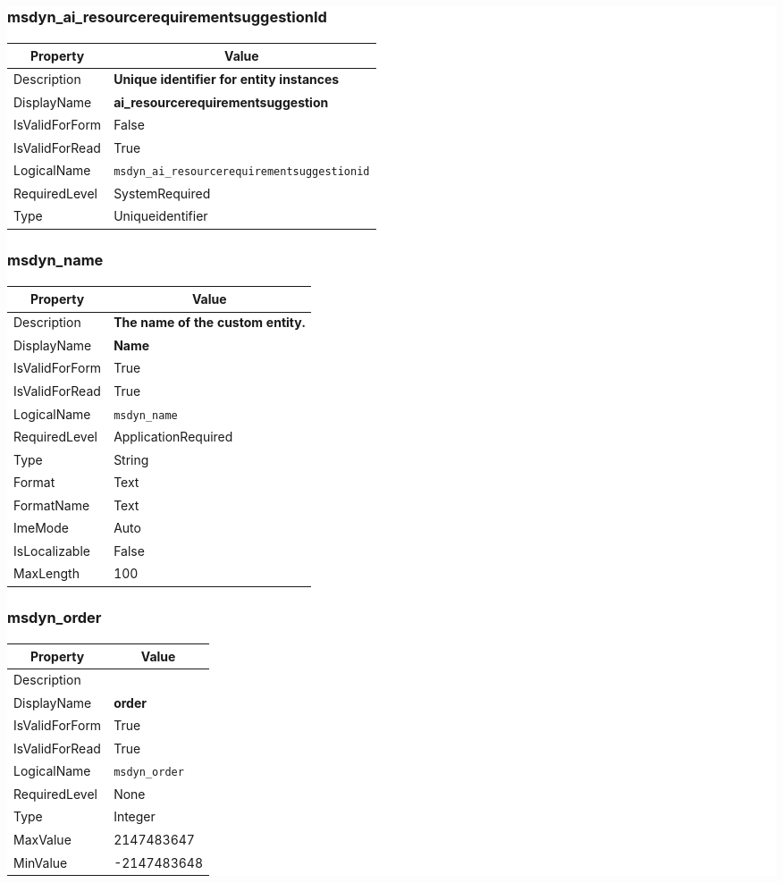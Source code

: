 ### <a name="BKMK_msdyn_ai_resourcerequirementsuggestionId"></a> msdyn_ai_resourcerequirementsuggestionId

|Property|Value|
|---|---|
|Description|**Unique identifier for entity instances**|
|DisplayName|**ai_resourcerequirementsuggestion**|
|IsValidForForm|False|
|IsValidForRead|True|
|LogicalName|`msdyn_ai_resourcerequirementsuggestionid`|
|RequiredLevel|SystemRequired|
|Type|Uniqueidentifier|

### <a name="BKMK_msdyn_name"></a> msdyn_name

|Property|Value|
|---|---|
|Description|**The name of the custom entity.**|
|DisplayName|**Name**|
|IsValidForForm|True|
|IsValidForRead|True|
|LogicalName|`msdyn_name`|
|RequiredLevel|ApplicationRequired|
|Type|String|
|Format|Text|
|FormatName|Text|
|ImeMode|Auto|
|IsLocalizable|False|
|MaxLength|100|

### <a name="BKMK_msdyn_order"></a> msdyn_order

|Property|Value|
|---|---|
|Description||
|DisplayName|**order**|
|IsValidForForm|True|
|IsValidForRead|True|
|LogicalName|`msdyn_order`|
|RequiredLevel|None|
|Type|Integer|
|MaxValue|2147483647|
|MinValue|-2147483648|
